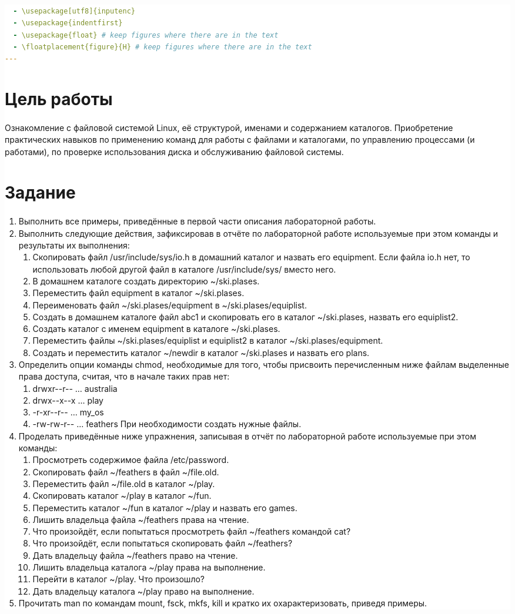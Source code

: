 ```yaml
  - \usepackage[utf8]{inputenc}
  - \usepackage{indentfirst}
  - \usepackage{float} # keep figures where there are in the text
  - \floatplacement{figure}{H} # keep figures where there are in the text
---
```


# Цель работы
Ознакомление с файловой системой Linux, её структурой, именами и содержанием каталогов. Приобретение практических навыков по применению команд для работы с файлами и каталогами, по управлению процессами (и работами), по проверке использования диска и обслуживанию файловой системы.

# Задание
1. Выполнить все примеры, приведённые в первой части описания лабораторной работы.
2. Выполнить следующие действия, зафиксировав в отчёте по лабораторной работе используемые при этом команды и результаты их выполнения:
    1. Скопировать файл /usr/include/sys/io.h в домашний каталог и назвать его equipment. Если файла io.h нет, то использовать любой другой файл в каталоге /usr/include/sys/ вместо него.
    2. В домашнем каталоге создать директорию ~/ski.plases.
    3. Переместить файл equipment в каталог ~/ski.plases.
    4. Переименовать файл ~/ski.plases/equipment в ~/ski.plases/equiplist.
    5. Создать в домашнем каталоге файл abc1 и скопировать его в каталог ~/ski.plases, назвать его equiplist2.
    6. Создать каталог с именем equipment в каталоге ~/ski.plases.
    7. Переместить файлы ~/ski.plases/equiplist и equiplist2 в каталог ~/ski.plases/equipment.
    8. Создать и переместить каталог ~/newdir в каталог ~/ski.plases и назвать его plans.
3. Определить опции команды chmod, необходимые для того, чтобы присвоить перечисленным ниже файлам выделенные права доступа, считая, что в начале таких прав нет:
    1. drwxr--r-- ... australia
    2. drwx--x--x ... play
    3. -r-xr--r-- ... my_os
    4. -rw-rw-r-- ... feathers 
    При необходимости создать нужные файлы.
4. Проделать приведённые ниже упражнения, записывая в отчёт по лабораторной работе используемые при этом команды:
    1. Просмотреть содержимое файла /etc/password.
    2. Скопировать файл ~/feathers в файл ~/file.old.
    3. Переместить файл ~/file.old в каталог ~/play.
    4. Скопировать каталог ~/play в каталог ~/fun.
    5. Переместить каталог ~/fun в каталог ~/play и назвать его games.
    6. Лишить владельца файла ~/feathers права на чтение.
    7. Что произойдёт, если попытаться просмотреть файл ~/feathers командой cat?
    8. Что произойдёт, если попытаться скопировать файл ~/feathers?
    9. Дать владельцу файла ~/feathers право на чтение.
    10. Лишить владельца каталога ~/play права на выполнение.
    11. Перейти в каталог ~/play. Что произошло?
    12. Дать владельцу каталога ~/play право на выполнение.
5. Прочитать man по командам mount, fsck, mkfs, kill и кратко их охарактеризовать,
приведя примеры.
